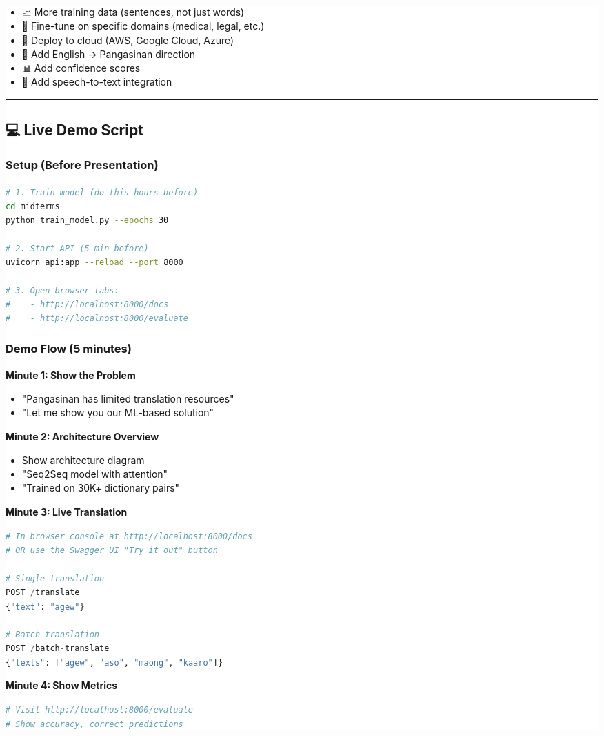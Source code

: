 - 📈 More training data (sentences, not just words)
- 🎯 Fine-tune on specific domains (medical, legal, etc.)
- 🚀 Deploy to cloud (AWS, Google Cloud, Azure)
- 🔄 Add English → Pangasinan direction
- 📊 Add confidence scores
- 🎤 Add speech-to-text integration

---

## 💻 Live Demo Script

### Setup (Before Presentation)
```bash
# 1. Train model (do this hours before)
cd midterms
python train_model.py --epochs 30

# 2. Start API (5 min before)
uvicorn api:app --reload --port 8000

# 3. Open browser tabs:
#    - http://localhost:8000/docs
#    - http://localhost:8000/evaluate
```

### Demo Flow (5 minutes)

**Minute 1: Show the Problem**
- "Pangasinan has limited translation resources"
- "Let me show you our ML-based solution"

**Minute 2: Architecture Overview**
- Show architecture diagram
- "Seq2Seq model with attention"
- "Trained on 30K+ dictionary pairs"

**Minute 3: Live Translation**
```python
# In browser console at http://localhost:8000/docs
# OR use the Swagger UI "Try it out" button

# Single translation
POST /translate
{"text": "agew"}

# Batch translation
POST /batch-translate
{"texts": ["agew", "aso", "maong", "kaaro"]}
```

**Minute 4: Show Metrics**
```bash
# Visit http://localhost:8000/evaluate
# Show accuracy, correct predictions
```

